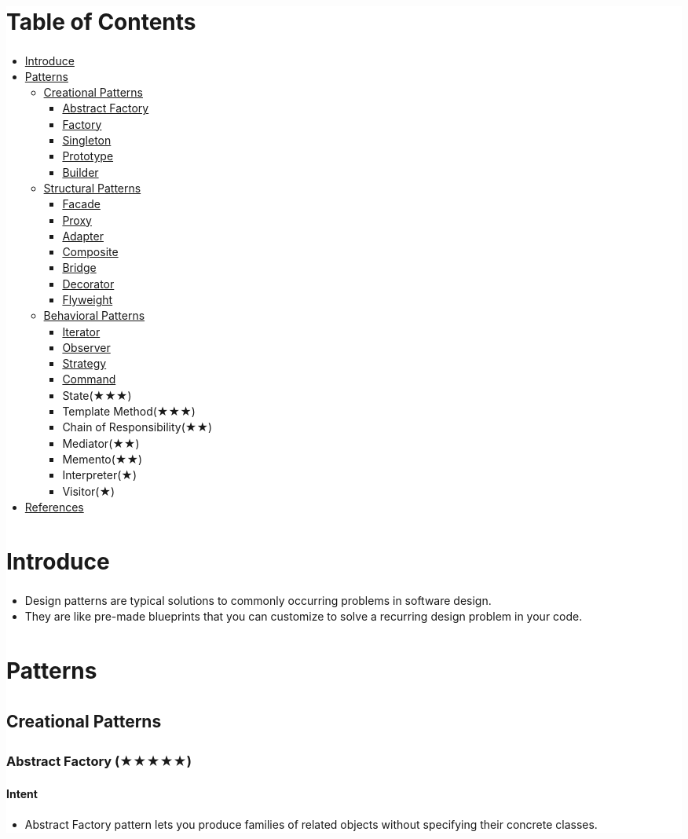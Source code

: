 # Table of Contents

- [Introduce](#introduce)
- [Patterns](#patterns)
  - [Creational Patterns](#creational-patterns)
    - [Abstract Factory](#abstract-factory-★★★★★)
    - [Factory](#factory-★★★★★)
    - [Singleton](#singleton-★★★★)
    - [Prototype](#prototype-★★★)
    - [Builder](#builder-★★)
  - [Structural Patterns](#structural-patterns)
    - [Facade](#facade-★★★★★)
    - [Proxy](#proxy-★★★★)
    - [Adapter](#adapter-★★★★)
    - [Composite](#composite-★★★★)
    - [Bridge](#bridge-★★★)
    - [Decorator](#decorator-★★★)
    - [Flyweight](#flyweight-★)
  - [Behavioral Patterns](#behavioral-patterns)
    - [Iterator](#iterator-★★★★★)
    - [Observer](#observer-★★★★★)
    - [Strategy](#strategy-★★★★)
    - [Command](#command-★★★★)
    - State(★★★)
    - Template Method(★★★)
    - Chain of Responsibility(★★)
    - Mediator(★★)
    - Memento(★★)
    - Interpreter(★)
    - Visitor(★)
- [References](#references)

# Introduce

- Design patterns are typical solutions to commonly occurring problems in software design.
- They are like pre-made blueprints that you can customize to solve a recurring design problem in your code.

# Patterns

## Creational Patterns

### Abstract Factory (★★★★★)

#### Intent

- Abstract Factory pattern lets you produce families of related objects without specifying their concrete classes.
